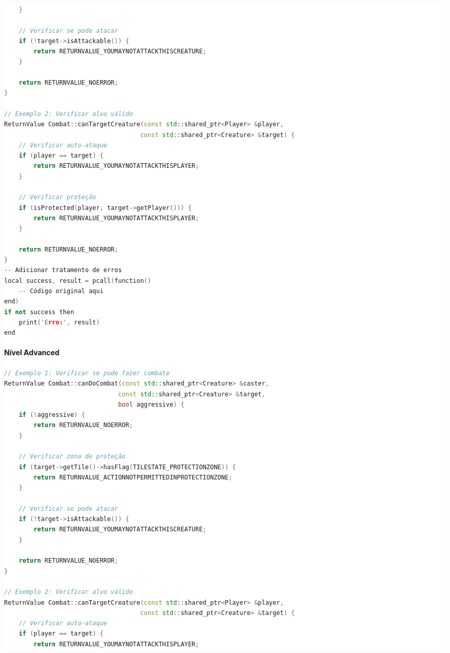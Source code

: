 ```cpp
    }
    
    // Verificar se pode atacar
    if (!target->isAttackable()) {
        return RETURNVALUE_YOUMAYNOTATTACKTHISCREATURE;
    }
    
    return RETURNVALUE_NOERROR;
}

// Exemplo 2: Verificar alvo válido
ReturnValue Combat::canTargetCreature(const std::shared_ptr<Player> &player, 
                                     const std::shared_ptr<Creature> &target) {
    // Verificar auto-ataque
    if (player == target) {
        return RETURNVALUE_YOUMAYNOTATTACKTHISPLAYER;
    }
    
    // Verificar proteção
    if (isProtected(player, target->getPlayer())) {
        return RETURNVALUE_YOUMAYNOTATTACKTHISPLAYER;
    }
    
    return RETURNVALUE_NOERROR;
}
-- Adicionar tratamento de erros
local success, result = pcall(function()
    -- Código original aqui
end)
if not success then
    print('Erro:', result)
end
```

#### Nível Advanced
```cpp
// Exemplo 1: Verificar se pode fazer combate
ReturnValue Combat::canDoCombat(const std::shared_ptr<Creature> &caster, 
                               const std::shared_ptr<Creature> &target, 
                               bool aggressive) {
    if (!aggressive) {
        return RETURNVALUE_NOERROR;
    }
    
    // Verificar zona de proteção
    if (target->getTile()->hasFlag(TILESTATE_PROTECTIONZONE)) {
        return RETURNVALUE_ACTIONNOTPERMITTEDINPROTECTIONZONE;
    }
    
    // Verificar se pode atacar
    if (!target->isAttackable()) {
        return RETURNVALUE_YOUMAYNOTATTACKTHISCREATURE;
    }
    
    return RETURNVALUE_NOERROR;
}

// Exemplo 2: Verificar alvo válido
ReturnValue Combat::canTargetCreature(const std::shared_ptr<Player> &player, 
                                     const std::shared_ptr<Creature> &target) {
    // Verificar auto-ataque
    if (player == target) {
        return RETURNVALUE_YOUMAYNOTATTACKTHISPLAYER;
```